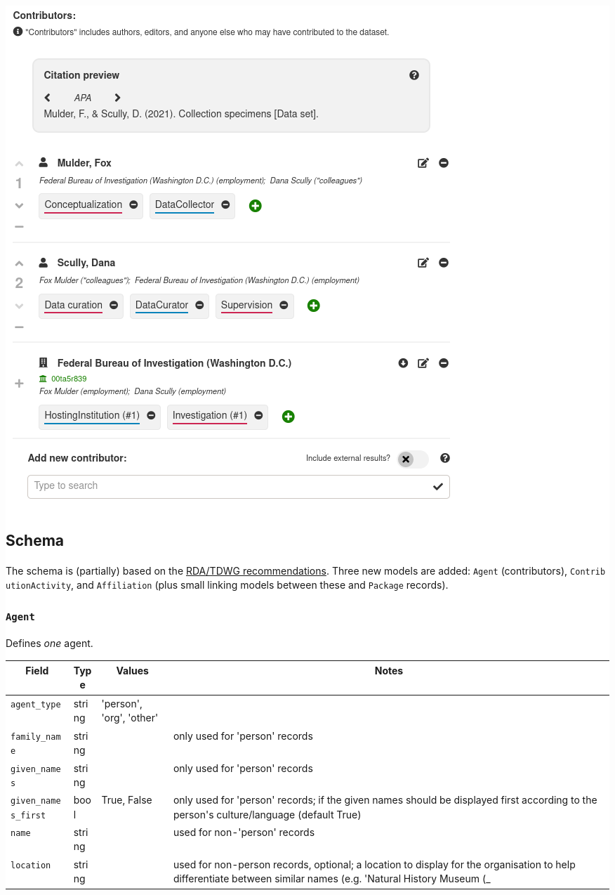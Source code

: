 ![A screenshot of the form for adding contributors when editing a package. At the top is a preview of the citation in APA format, then there are three example agents with their affiliations and contribution activities.](.github/screenshots/form-overview.png)

## Schema

The schema is (partially) based on
the [RDA/TDWG recommendations](https://github.com/tdwg/attribution). Three new models are
added: `Agent` (contributors), `ContributionActivity`, and `Affiliation` (plus small linking models
between these and `Package` records).

### `Agent`

Defines _one_ agent.

| Field               | Type   | Values                   | Notes                                                                                                                                                          |
|---------------------|--------|--------------------------|----------------------------------------------------------------------------------------------------------------------------------------------------------------|
| `agent_type`        | string | 'person', 'org', 'other' |                                                                                                                                                                |
| `family_name`       | string |                          | only used for 'person' records                                                                                                                                 |
| `given_names`       | string |                          | only used for 'person' records                                                                                                                                 |
| `given_names_first` | bool   | True, False              | only used for 'person' records; if the given names should be displayed first according to the person's culture/language (default True)                         |
| `name`              | string |                          | used for non-'person' records                                                                                                                                  |
| `location`          | string |                          | used for non-person records, optional; a location to display for the organisation to help differentiate between similar names (e.g. 'Natural History Museum (_ |
